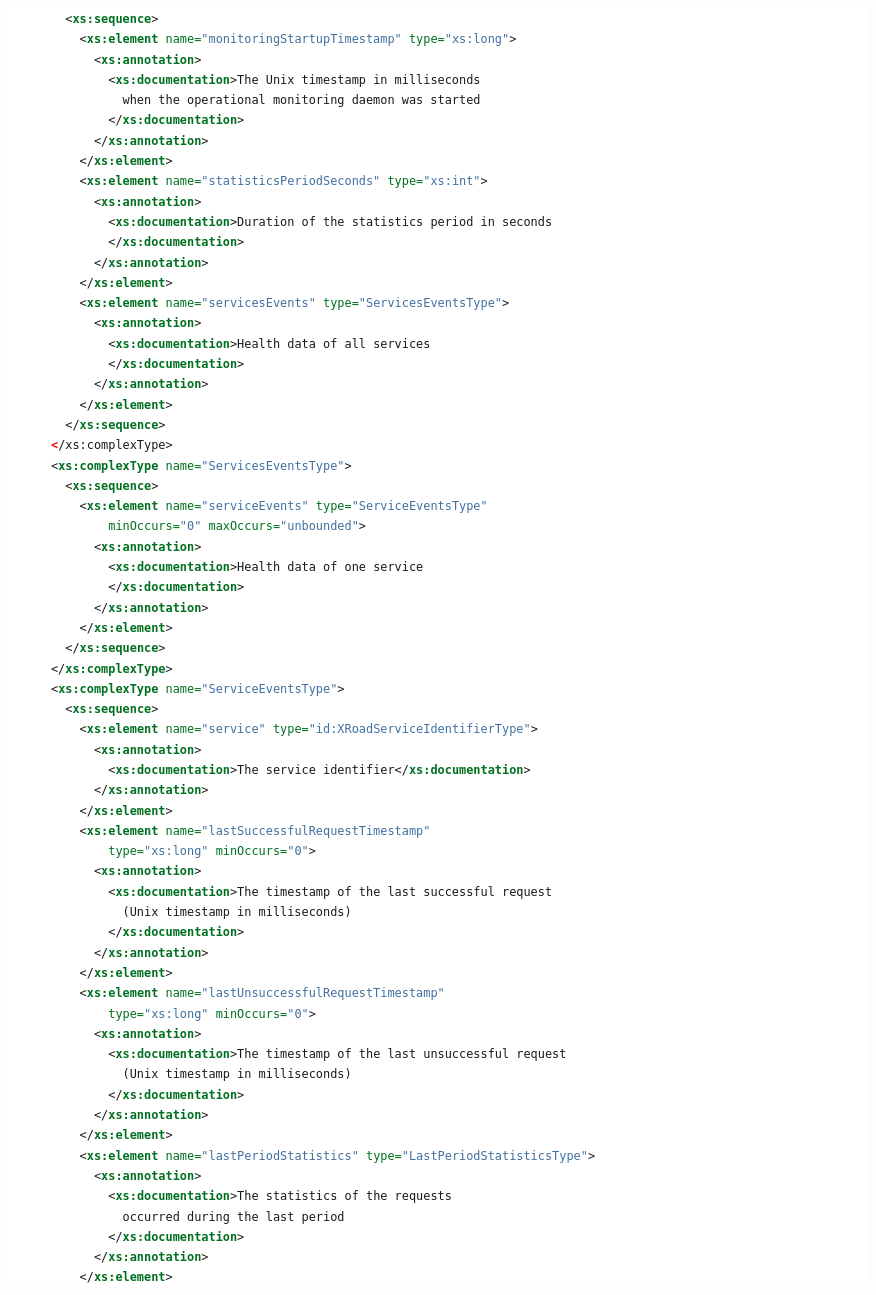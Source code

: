 ```xml
        <xs:sequence>
          <xs:element name="monitoringStartupTimestamp" type="xs:long">
            <xs:annotation>
              <xs:documentation>The Unix timestamp in milliseconds
                when the operational monitoring daemon was started
              </xs:documentation>
            </xs:annotation>
          </xs:element>
          <xs:element name="statisticsPeriodSeconds" type="xs:int">
            <xs:annotation>
              <xs:documentation>Duration of the statistics period in seconds
              </xs:documentation>
            </xs:annotation>
          </xs:element>
          <xs:element name="servicesEvents" type="ServicesEventsType">
            <xs:annotation>
              <xs:documentation>Health data of all services
              </xs:documentation>
            </xs:annotation>
          </xs:element>
        </xs:sequence>
      </xs:complexType>
      <xs:complexType name="ServicesEventsType">
        <xs:sequence>
          <xs:element name="serviceEvents" type="ServiceEventsType"
              minOccurs="0" maxOccurs="unbounded">
            <xs:annotation>
              <xs:documentation>Health data of one service
              </xs:documentation>
            </xs:annotation>
          </xs:element>
        </xs:sequence>
      </xs:complexType>
      <xs:complexType name="ServiceEventsType">
        <xs:sequence>
          <xs:element name="service" type="id:XRoadServiceIdentifierType">
            <xs:annotation>
              <xs:documentation>The service identifier</xs:documentation>
            </xs:annotation>
          </xs:element>
          <xs:element name="lastSuccessfulRequestTimestamp"
              type="xs:long" minOccurs="0">
            <xs:annotation>
              <xs:documentation>The timestamp of the last successful request
                (Unix timestamp in milliseconds)
              </xs:documentation>
            </xs:annotation>
          </xs:element>
          <xs:element name="lastUnsuccessfulRequestTimestamp"
              type="xs:long" minOccurs="0">
            <xs:annotation>
              <xs:documentation>The timestamp of the last unsuccessful request
                (Unix timestamp in milliseconds)
              </xs:documentation>
            </xs:annotation>
          </xs:element>
          <xs:element name="lastPeriodStatistics" type="LastPeriodStatisticsType">
            <xs:annotation>
              <xs:documentation>The statistics of the requests
                occurred during the last period
              </xs:documentation>
            </xs:annotation>
          </xs:element>
```